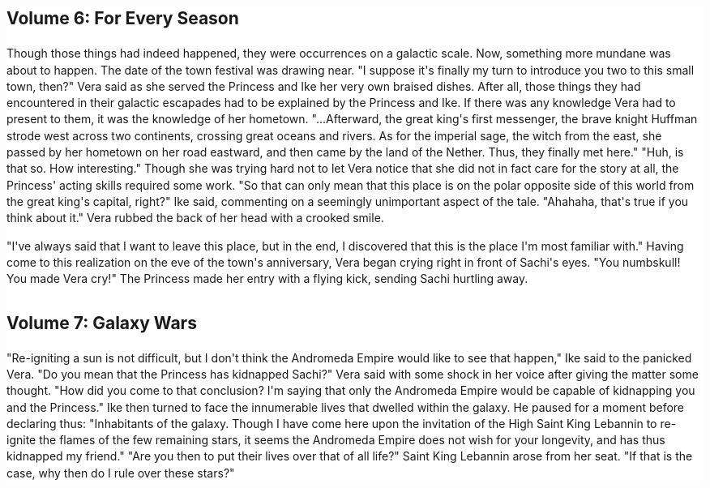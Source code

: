 ## Volume 6: For Every Season

Though those things had indeed happened, they were occurrences on a galactic scale. Now, something more mundane was
about to happen. The date of the town festival was drawing near. "I suppose it's finally my turn to introduce you two to
this small town, then?" Vera said as she served the Princess and Ike her very own braised dishes. After all, those
things they had encountered in their galactic escapades had to be explained by the Princess and Ike. If there was any
knowledge Vera had to present to them, it was the knowledge of her hometown. "...Afterward, the great king's first
messenger, the brave knight Huffman strode west across two continents, crossing great oceans and rivers. As for the
imperial sage, the witch from the east, she passed by her hometown on her road eastward, and then came by the land of
the Nether. Thus, they finally met here." "Huh, is that so. How interesting." Though she was trying hard not to let Vera
notice that she did not in fact care for the story at all, the Princess' acting skills required some work. "So that can
only mean that this place is on the polar opposite side of this world from the great king's capital, right?" Ike said,
commenting on a seemingly unimportant aspect of the tale. "Ahahaha, that's true if you think about it." Vera rubbed the
back of her head with a crooked smile.

"I've always said that I want to leave this place, but in the end, I discovered that this is the place I'm most familiar
with." Having come to this realization on the eve of the town's anniversary, Vera began crying right in front of Sachi's
eyes. "You numbskull! You made Vera cry!" The Princess made her entry with a flying kick, sending Sachi hurtling away.

## Volume 7: Galaxy Wars

"Re-igniting a sun is not difficult, but I don't think the Andromeda Empire would like to see that happen," Ike said to
the panicked Vera. "Do you mean that the Princess has kidnapped Sachi?" Vera said with some shock in her voice after
giving the matter some thought. "How did you come to that conclusion? I'm saying that only the Andromeda Empire would be
capable of kidnapping you and the Princess." Ike then turned to face the innumerable lives that dwelled within the
galaxy. He paused for a moment before declaring thus: "Inhabitants of the galaxy. Though I have come here upon the
invitation of the High Saint King Lebannin to re-ignite the flames of the few remaining stars, it seems the Andromeda
Empire does not wish for your longevity, and has thus kidnapped my friend." "Are you then to put their lives over that
of all life?" Saint King Lebannin arose from her seat. "If that is the case, why then do I rule over these stars?"

